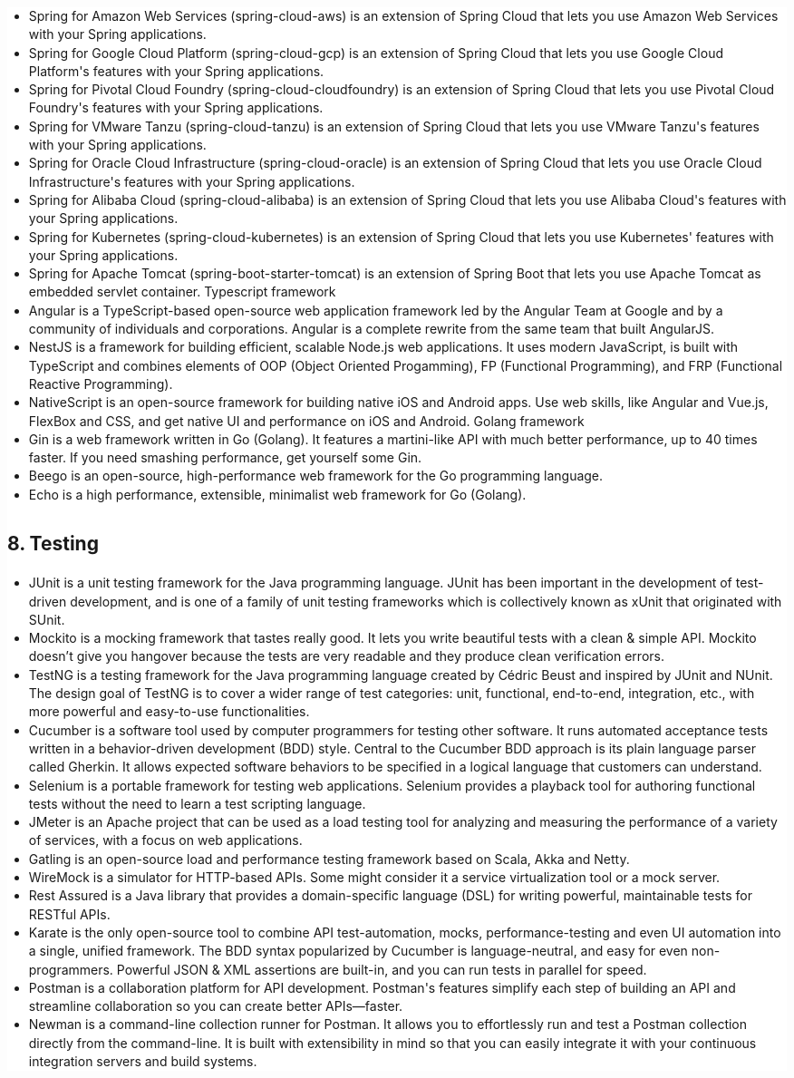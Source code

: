 - Spring for Amazon Web Services (spring-cloud-aws) is an extension of Spring Cloud that lets you use Amazon Web Services with your Spring applications.
- Spring for Google Cloud Platform (spring-cloud-gcp) is an extension of Spring Cloud that lets you use Google Cloud Platform's features with your Spring applications.
- Spring for Pivotal Cloud Foundry (spring-cloud-cloudfoundry) is an extension of Spring Cloud that lets you use Pivotal Cloud Foundry's features with your Spring applications.
- Spring for VMware Tanzu (spring-cloud-tanzu) is an extension of Spring Cloud that lets you use VMware Tanzu's features with your Spring applications.
- Spring for Oracle Cloud Infrastructure (spring-cloud-oracle) is an extension of Spring Cloud that lets you use Oracle Cloud Infrastructure's features with your Spring applications.
- Spring for Alibaba Cloud (spring-cloud-alibaba) is an extension of Spring Cloud that lets you use Alibaba Cloud's features with your Spring applications.
- Spring for Kubernetes (spring-cloud-kubernetes) is an extension of Spring Cloud that lets you use Kubernetes' features with your Spring applications.
- Spring for Apache Tomcat (spring-boot-starter-tomcat) is an extension of Spring Boot that lets you use Apache Tomcat as embedded servlet container.
Typescript framework
- Angular is a TypeScript-based open-source web application framework led by the Angular Team at Google and by a community of individuals and corporations. Angular is a complete rewrite from the same team that built AngularJS.
- NestJS is a framework for building efficient, scalable Node.js web applications. It uses modern JavaScript, is built with TypeScript and combines elements of OOP (Object Oriented Progamming), FP (Functional Programming), and FRP (Functional Reactive Programming).
- NativeScript is an open-source framework for building native iOS and Android apps. Use web skills, like Angular and Vue.js, FlexBox and CSS, and get native UI and performance on iOS and Android.
Golang framework
- Gin is a web framework written in Go (Golang). It features a martini-like API with much better performance, up to 40 times faster. If you need smashing performance, get yourself some Gin.
- Beego is an open-source, high-performance web framework for the Go programming language.
- Echo is a high performance, extensible, minimalist web framework for Go (Golang).
## 8. Testing
- JUnit is a unit testing framework for the Java programming language. JUnit has been important in the development of test-driven development, and is one of a family of unit testing frameworks which is collectively known as xUnit that originated with SUnit.
- Mockito is a mocking framework that tastes really good. It lets you write beautiful tests with a clean & simple API. Mockito doesn’t give you hangover because the tests are very readable and they produce clean verification errors.
- TestNG is a testing framework for the Java programming language created by Cédric Beust and inspired by JUnit and NUnit. The design goal of TestNG is to cover a wider range of test categories: unit, functional, end-to-end, integration, etc., with more powerful and easy-to-use functionalities.
- Cucumber is a software tool used by computer programmers for testing other software. It runs automated acceptance tests written in a behavior-driven development (BDD) style. Central to the Cucumber BDD approach is its plain language parser called Gherkin. It allows expected software behaviors to be specified in a logical language that customers can understand.
- Selenium is a portable framework for testing web applications. Selenium provides a playback tool for authoring functional tests without the need to learn a test scripting language.
- JMeter is an Apache project that can be used as a load testing tool for analyzing and measuring the performance of a variety of services, with a focus on web applications.
- Gatling is an open-source load and performance testing framework based on Scala, Akka and Netty.
- WireMock is a simulator for HTTP-based APIs. Some might consider it a service virtualization tool or a mock server.
- Rest Assured is a Java library that provides a domain-specific language (DSL) for writing powerful, maintainable tests for RESTful APIs.
- Karate is the only open-source tool to combine API test-automation, mocks, performance-testing and even UI automation into a single, unified framework. The BDD syntax popularized by Cucumber is language-neutral, and easy for even non-programmers. Powerful JSON & XML assertions are built-in, and you can run tests in parallel for speed.
- Postman is a collaboration platform for API development. Postman's features simplify each step of building an API and streamline collaboration so you can create better APIs—faster.
- Newman is a command-line collection runner for Postman. It allows you to effortlessly run and test a Postman collection directly from the command-line. It is built with extensibility in mind so that you can easily integrate it with your continuous integration servers and build systems.